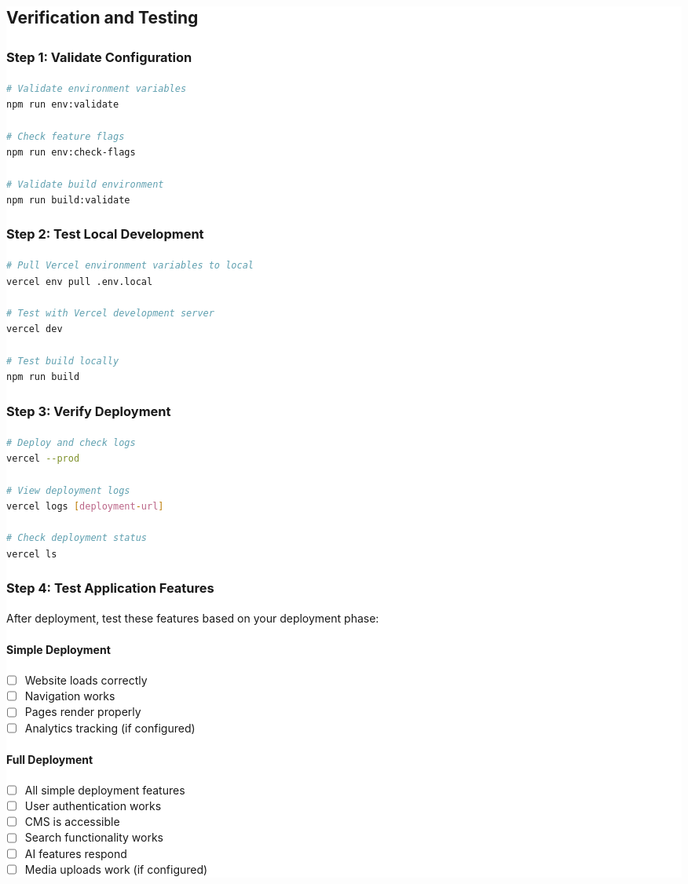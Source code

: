 ## Verification and Testing

### Step 1: Validate Configuration

```bash
# Validate environment variables
npm run env:validate

# Check feature flags
npm run env:check-flags

# Validate build environment
npm run build:validate
```

### Step 2: Test Local Development

```bash
# Pull Vercel environment variables to local
vercel env pull .env.local

# Test with Vercel development server
vercel dev

# Test build locally
npm run build
```

### Step 3: Verify Deployment

```bash
# Deploy and check logs
vercel --prod

# View deployment logs
vercel logs [deployment-url]

# Check deployment status
vercel ls
```

### Step 4: Test Application Features

After deployment, test these features based on your deployment phase:

#### Simple Deployment
- [ ] Website loads correctly
- [ ] Navigation works
- [ ] Pages render properly
- [ ] Analytics tracking (if configured)

#### Full Deployment
- [ ] All simple deployment features
- [ ] User authentication works
- [ ] CMS is accessible
- [ ] Search functionality works
- [ ] AI features respond
- [ ] Media uploads work (if configured)

